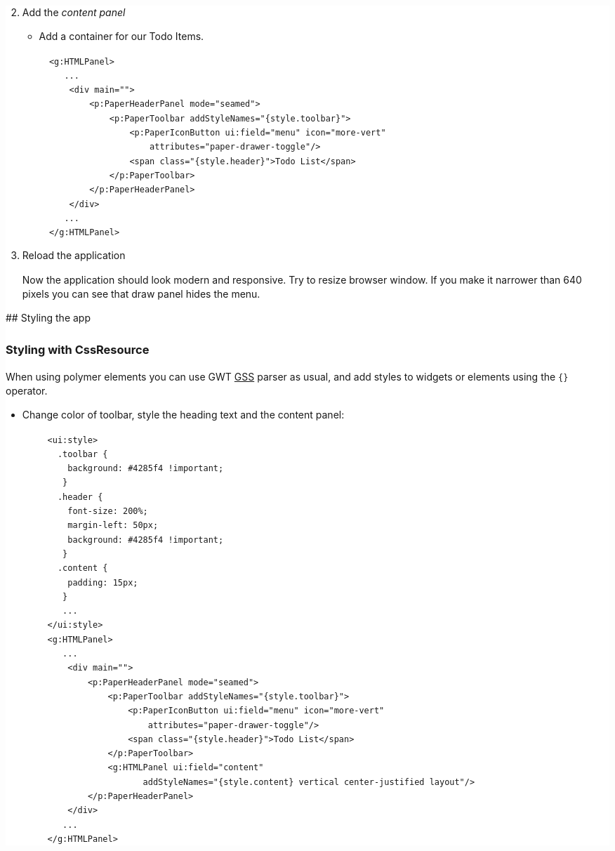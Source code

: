 2. Add the *content panel*

    * Add a container for our Todo Items.

            <g:HTMLPanel>
               ...
                <div main="">
                    <p:PaperHeaderPanel mode="seamed">
                        <p:PaperToolbar addStyleNames="{style.toolbar}">
                            <p:PaperIconButton ui:field="menu" icon="more-vert"
                                attributes="paper-drawer-toggle"/>
                            <span class="{style.header}">Todo List</span>
                        </p:PaperToolbar>
                    </p:PaperHeaderPanel>
                </div>
               ...
            </g:HTMLPanel>

3. Reload the application

    Now the application should look modern and responsive. Try to resize browser window. If you make it narrower than 640 pixels you can see that draw panel hides the menu.

## Styling the app

### Styling with CssResource
When using polymer elements you can use GWT [GSS](http://www.gwtproject.org/doc/latest/DevGuideGssVsCss.html) parser as usual, and add styles to widgets or elements using the `{}` operator.

-  Change color of toolbar, style the heading text and the content panel:

            <ui:style>
              .toolbar {
                background: #4285f4 !important;
               }
              .header {
                font-size: 200%;
                margin-left: 50px;
                background: #4285f4 !important;
               }
              .content {
                padding: 15px;
               }
               ...
            </ui:style>
            <g:HTMLPanel>
               ...
                <div main="">
                    <p:PaperHeaderPanel mode="seamed">
                        <p:PaperToolbar addStyleNames="{style.toolbar}">
                            <p:PaperIconButton ui:field="menu" icon="more-vert"
                                attributes="paper-drawer-toggle"/>
                            <span class="{style.header}">Todo List</span>
                        </p:PaperToolbar>
                        <g:HTMLPanel ui:field="content"
                               addStyleNames="{style.content} vertical center-justified layout"/>
                    </p:PaperHeaderPanel>
                </div>
               ...
            </g:HTMLPanel>
